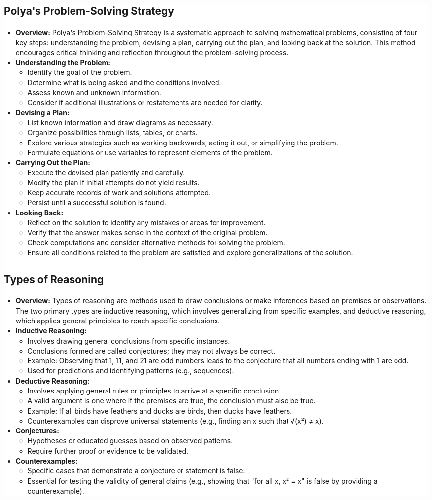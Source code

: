 ## Polya's Problem-Solving Strategy

- **Overview:** Polya's Problem-Solving Strategy is a systematic approach to solving mathematical problems, consisting of four key steps: understanding the problem, devising a plan, carrying out the plan, and looking back at the solution. This method encourages critical thinking and reflection throughout the problem-solving process.
- **Understanding the Problem:**
    - Identify the goal of the problem.
    - Determine what is being asked and the conditions involved.
    - Assess known and unknown information.
    - Consider if additional illustrations or restatements are needed for clarity.
- **Devising a Plan:**
    - List known information and draw diagrams as necessary.
    - Organize possibilities through lists, tables, or charts.
    - Explore various strategies such as working backwards, acting it out, or simplifying the problem.
    - Formulate equations or use variables to represent elements of the problem.
- **Carrying Out the Plan:**
    - Execute the devised plan patiently and carefully.
    - Modify the plan if initial attempts do not yield results.
    - Keep accurate records of work and solutions attempted.
    - Persist until a successful solution is found.
- **Looking Back:**
    - Reflect on the solution to identify any mistakes or areas for improvement.
    - Verify that the answer makes sense in the context of the original problem.
    - Check computations and consider alternative methods for solving the problem.
    - Ensure all conditions related to the problem are satisfied and explore generalizations of the solution.

## Types of Reasoning

- **Overview:** Types of reasoning are methods used to draw conclusions or make inferences based on premises or observations. The two primary types are inductive reasoning, which involves generalizing from specific examples, and deductive reasoning, which applies general principles to reach specific conclusions.
- **Inductive Reasoning:**
    - Involves drawing general conclusions from specific instances.
    - Conclusions formed are called conjectures; they may not always be correct.
    - Example: Observing that 1, 11, and 21 are odd numbers leads to the conjecture that all numbers ending with 1 are odd.
    - Used for predictions and identifying patterns (e.g., sequences).
- **Deductive Reasoning:**
    - Involves applying general rules or principles to arrive at a specific conclusion.
    - A valid argument is one where if the premises are true, the conclusion must also be true.
    - Example: If all birds have feathers and ducks are birds, then ducks have feathers.
    - Counterexamples can disprove universal statements (e.g., finding an x such that √(x²) ≠ x).
- **Conjectures:**
    - Hypotheses or educated guesses based on observed patterns.
    - Require further proof or evidence to be validated.
- **Counterexamples:**
    - Specific cases that demonstrate a conjecture or statement is false.
    - Essential for testing the validity of general claims (e.g., showing that "for all x, x² = x" is false by providing a counterexample).
